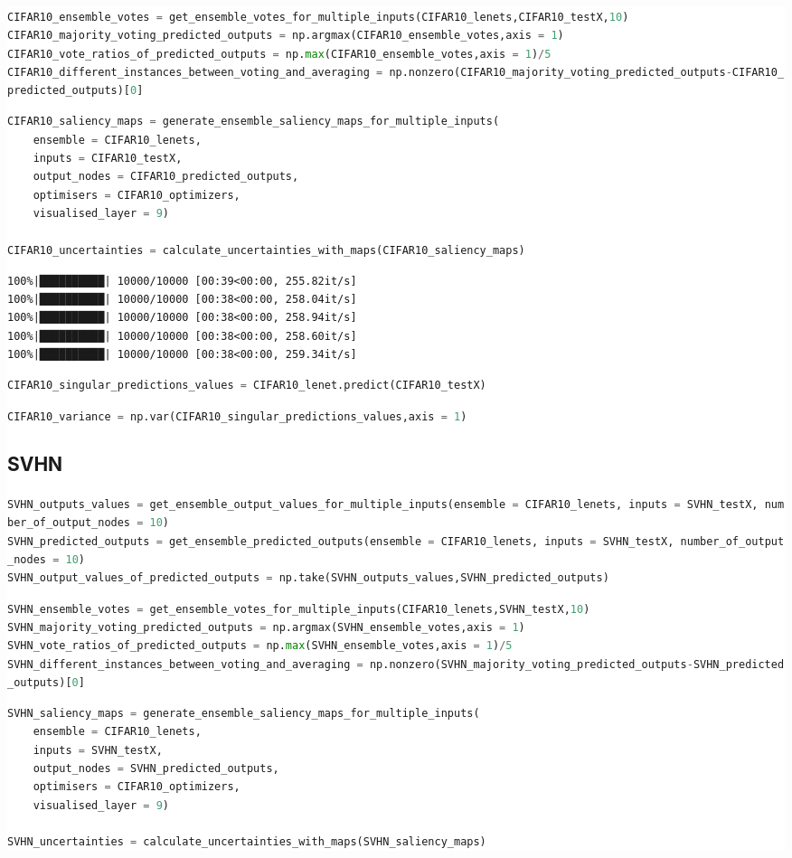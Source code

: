 
```python
CIFAR10_ensemble_votes = get_ensemble_votes_for_multiple_inputs(CIFAR10_lenets,CIFAR10_testX,10)
CIFAR10_majority_voting_predicted_outputs = np.argmax(CIFAR10_ensemble_votes,axis = 1)
CIFAR10_vote_ratios_of_predicted_outputs = np.max(CIFAR10_ensemble_votes,axis = 1)/5
CIFAR10_different_instances_between_voting_and_averaging = np.nonzero(CIFAR10_majority_voting_predicted_outputs-CIFAR10_predicted_outputs)[0]
```


```python
CIFAR10_saliency_maps = generate_ensemble_saliency_maps_for_multiple_inputs(
    ensemble = CIFAR10_lenets,
    inputs = CIFAR10_testX,
    output_nodes = CIFAR10_predicted_outputs,
    optimisers = CIFAR10_optimizers,
    visualised_layer = 9)

CIFAR10_uncertainties = calculate_uncertainties_with_maps(CIFAR10_saliency_maps)
```

    100%|██████████| 10000/10000 [00:39<00:00, 255.82it/s]
    100%|██████████| 10000/10000 [00:38<00:00, 258.04it/s]
    100%|██████████| 10000/10000 [00:38<00:00, 258.94it/s]
    100%|██████████| 10000/10000 [00:38<00:00, 258.60it/s]
    100%|██████████| 10000/10000 [00:38<00:00, 259.34it/s]



```python
CIFAR10_singular_predictions_values = CIFAR10_lenet.predict(CIFAR10_testX)
```


```python
CIFAR10_variance = np.var(CIFAR10_singular_predictions_values,axis = 1)
```

## SVHN


```python
SVHN_outputs_values = get_ensemble_output_values_for_multiple_inputs(ensemble = CIFAR10_lenets, inputs = SVHN_testX, number_of_output_nodes = 10)
SVHN_predicted_outputs = get_ensemble_predicted_outputs(ensemble = CIFAR10_lenets, inputs = SVHN_testX, number_of_output_nodes = 10)
SVHN_output_values_of_predicted_outputs = np.take(SVHN_outputs_values,SVHN_predicted_outputs)
```


```python
SVHN_ensemble_votes = get_ensemble_votes_for_multiple_inputs(CIFAR10_lenets,SVHN_testX,10)
SVHN_majority_voting_predicted_outputs = np.argmax(SVHN_ensemble_votes,axis = 1)
SVHN_vote_ratios_of_predicted_outputs = np.max(SVHN_ensemble_votes,axis = 1)/5
SVHN_different_instances_between_voting_and_averaging = np.nonzero(SVHN_majority_voting_predicted_outputs-SVHN_predicted_outputs)[0]
```


```python
SVHN_saliency_maps = generate_ensemble_saliency_maps_for_multiple_inputs(
    ensemble = CIFAR10_lenets,
    inputs = SVHN_testX,
    output_nodes = SVHN_predicted_outputs,
    optimisers = CIFAR10_optimizers,
    visualised_layer = 9)

SVHN_uncertainties = calculate_uncertainties_with_maps(SVHN_saliency_maps)
```
